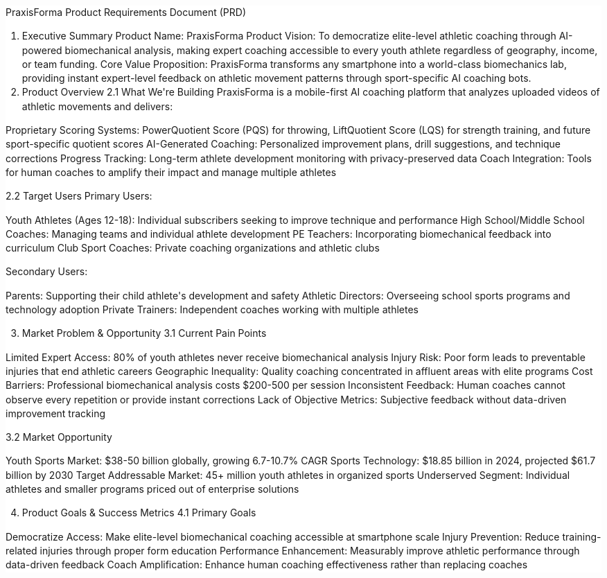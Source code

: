 PraxisForma Product Requirements Document (PRD)
1. Executive Summary
Product Name: PraxisForma
Product Vision: To democratize elite-level athletic coaching through AI-powered biomechanical analysis, making expert coaching accessible to every youth athlete regardless of geography, income, or team funding.
Core Value Proposition: PraxisForma transforms any smartphone into a world-class biomechanics lab, providing instant expert-level feedback on athletic movement patterns through sport-specific AI coaching bots.
2. Product Overview
2.1 What We're Building
PraxisForma is a mobile-first AI coaching platform that analyzes uploaded videos of athletic movements and delivers:

Proprietary Scoring Systems: PowerQuotient Score (PQS) for throwing, LiftQuotient Score (LQS) for strength training, and future sport-specific quotient scores
AI-Generated Coaching: Personalized improvement plans, drill suggestions, and technique corrections
Progress Tracking: Long-term athlete development monitoring with privacy-preserved data
Coach Integration: Tools for human coaches to amplify their impact and manage multiple athletes

2.2 Target Users
Primary Users:

Youth Athletes (Ages 12-18): Individual subscribers seeking to improve technique and performance
High School/Middle School Coaches: Managing teams and individual athlete development
PE Teachers: Incorporating biomechanical feedback into curriculum
Club Sport Coaches: Private coaching organizations and athletic clubs

Secondary Users:

Parents: Supporting their child athlete's development and safety
Athletic Directors: Overseeing school sports programs and technology adoption
Private Trainers: Independent coaches working with multiple athletes

3. Market Problem & Opportunity
3.1 Current Pain Points

Limited Expert Access: 80% of youth athletes never receive biomechanical analysis
Injury Risk: Poor form leads to preventable injuries that end athletic careers
Geographic Inequality: Quality coaching concentrated in affluent areas with elite programs
Cost Barriers: Professional biomechanical analysis costs $200-500 per session
Inconsistent Feedback: Human coaches cannot observe every repetition or provide instant corrections
Lack of Objective Metrics: Subjective feedback without data-driven improvement tracking

3.2 Market Opportunity

Youth Sports Market: $38-50 billion globally, growing 6.7-10.7% CAGR
Sports Technology: $18.85 billion in 2024, projected $61.7 billion by 2030
Target Addressable Market: 45+ million youth athletes in organized sports
Underserved Segment: Individual athletes and smaller programs priced out of enterprise solutions

4. Product Goals & Success Metrics
4.1 Primary Goals

Democratize Access: Make elite-level biomechanical coaching accessible at smartphone scale
Injury Prevention: Reduce training-related injuries through proper form education
Performance Enhancement: Measurably improve athletic performance through data-driven feedback
Coach Amplification: Enhance human coaching effectiveness rather than replacing coaches
